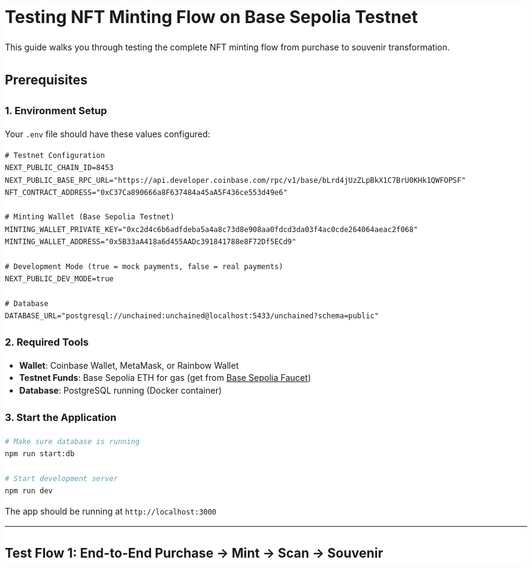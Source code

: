 # Testing NFT Minting Flow on Base Sepolia Testnet

This guide walks you through testing the complete NFT minting flow from purchase to souvenir transformation.

## Prerequisites

### 1. Environment Setup

Your `.env` file should have these values configured:

```env
# Testnet Configuration
NEXT_PUBLIC_CHAIN_ID=8453
NEXT_PUBLIC_BASE_RPC_URL="https://api.developer.coinbase.com/rpc/v1/base/bLrd4jUzZLpBkX1C7BrU0KHk1QWFOPSF"
NFT_CONTRACT_ADDRESS="0xC37Ca890666a8F637484a45aA5F436ce553d49e6"

# Minting Wallet (Base Sepolia Testnet)
MINTING_WALLET_PRIVATE_KEY="0xc2d4c6b6adfdeba5a4a8c73d8e908aa0fdcd3da03f4ac0cde264064aeac2f068"
MINTING_WALLET_ADDRESS="0x5B33aA418a6d455AADc391841788e8F72Df5ECd9"

# Development Mode (true = mock payments, false = real payments)
NEXT_PUBLIC_DEV_MODE=true

# Database
DATABASE_URL="postgresql://unchained:unchained@localhost:5433/unchained?schema=public"
```

### 2. Required Tools

- **Wallet**: Coinbase Wallet, MetaMask, or Rainbow Wallet
- **Testnet Funds**: Base Sepolia ETH for gas (get from [Base Sepolia Faucet](https://www.coinbase.com/faucets/base-ethereum-sepolia-faucet))
- **Database**: PostgreSQL running (Docker container)

### 3. Start the Application

```bash
# Make sure database is running
npm run start:db

# Start development server
npm run dev
```

The app should be running at `http://localhost:3000`

---

## Test Flow 1: End-to-End Purchase → Mint → Scan → Souvenir
